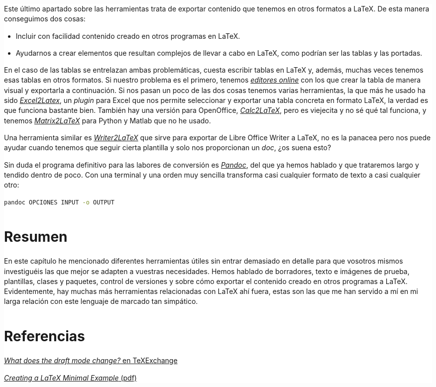 Este último apartado sobre las herramientas trata de exportar
contenido que tenemos en otros formatos a LaTeX. De esta manera
conseguimos dos cosas:

* Incluir con facilidad contenido creado en otros programas en LaTeX.

* Ayudarnos a crear elementos que resultan complejos de llevar a cabo
  en LaTeX, como podrían ser las tablas y las portadas.

En el caso de las tablas se entrelazan ambas problemáticas, cuesta
escribir tablas en LaTeX y, además, muchas veces tenemos esas tablas
en otros formatos. Si nuestro problema es el primero, tenemos
[*editores online*][online] con los que crear la tabla de manera
visual y exportarla a continuación. Si nos pasan un poco de las dos
cosas tenemos varias herramientas, la que más he usado ha sido
[*Excel2Latex*], un *plugin* para Excel que nos permite seleccionar y
exportar una tabla concreta en formato LaTeX, la verdad es que
funciona bastante bien. También hay una versión para OpenOffice,
[*Calc2LaTeX*], pero es viejecita y no sé qué tal funciona, y tenemos
[*Matrix2LaTeX*] para Python y Matlab que no he usado.

Una herramienta similar es [*Writer2LaTeX*] que sirve para exportar de
Libre Office Writer a LaTeX, no es la panacea pero nos puede ayudar
cuando tenemos que seguir cierta plantilla y solo nos proporcionan un
*doc*, ¿os suena esto?

Sin duda el programa definitivo para las labores de conversión es
[*Pandoc*], del que ya hemos hablado y que trataremos largo y tendido
dentro de poco. Con una terminal y una orden muy sencilla transforma
casi cualquier formato de texto a casi cualquier otro:

```bash
pandoc OPCIONES INPUT -o OUTPUT
```

[online]: http://www.tablesgenerator.com/
[*Excel2LaTeX*]: http://www.ctan.org/tex-archive/support/excel2latex/
[*Calc2LaTeX*]: http://calc2latex.sourceforge.net/
[*Writer2LaTeX*]: https://extensions.libreoffice.org/extensions/writer2latex-1
[*Matrix2LaTeX*]: https://github.com/TheChymera/matrix2latex
[*Pandoc*]: http://pandoc.org/

# Resumen

En este capítulo he mencionado diferentes herramientas útiles sin
entrar demasiado en detalle para que vosotros mismos investiguéis las
que mejor se adapten a vuestras necesidades. Hemos hablado de
borradores, texto e imágenes de prueba, plantillas, clases y paquetes,
control de versiones y sobre cómo exportar el contenido creado en
otros programas a LaTeX. Evidentemente, hay muchas más herramientas
relacionadas con LaTeX ahí fuera, estas son las que me han servido a
mí en mi larga relación con este lenguaje de marcado tan simpático.

# Referencias

[*What does the draft mode change?* en TeXExchange](https://tex.stackexchange.com/questions/49277/what-does-the-draft-mode-change)

[*Creating a LaTeX Minimal Example* (pdf)](http://tug.ctan.org/info/dickimaw/dickimaw-minexample.pdf)


[overfull]: http://www.tex.ac.uk/FAQ-overfull.html
[draftPack]: https://tex.stackexchange.com/questions/49277/what-does-the-draft-mode-change
[lipsum]: https://www.ctan.org/pkg/lipsum
[lorem]: https://es.wikipedia.org/wiki/Lorem_ipsum
[blindtext]: https://www.ctan.org/pkg/blindtext
[pangramas]: https://es.wikipedia.org/wiki/Pangrama
[manual]: http://osl.ugr.es/CTAN/macros/latex/contrib/blindtext/blindtext.pdf
[`vhistory`]: http://www.ctan.org/tex-archive/macros/latex/contrib/vhistory
[`gitinfo2`]: http://ctan.org/pkg/gitinfo2
[manual]: http://osl.ugr.es/CTAN/macros/latex/contrib/vhistory/doc/vh_sets_en.pdf
[`latexdiff`]: https://www.ctan.org/pkg/latexdiff?lang=en
[online]: https://3142.nl/latex-diff/